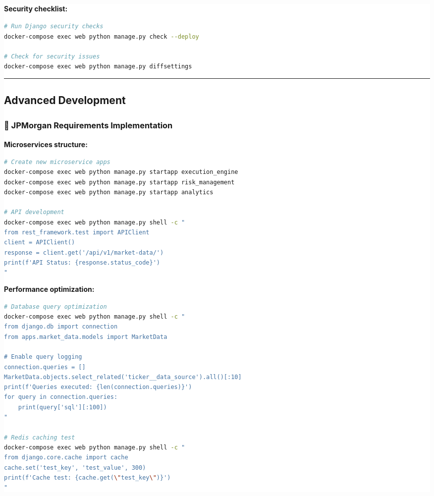**Security checklist:**
```bash
# Run Django security checks
docker-compose exec web python manage.py check --deploy

# Check for security issues
docker-compose exec web python manage.py diffsettings
```

---

## Advanced Development

### 🎯 JPMorgan Requirements Implementation

**Microservices structure:**
```bash
# Create new microservice apps
docker-compose exec web python manage.py startapp execution_engine
docker-compose exec web python manage.py startapp risk_management  
docker-compose exec web python manage.py startapp analytics

# API development
docker-compose exec web python manage.py shell -c "
from rest_framework.test import APIClient
client = APIClient()
response = client.get('/api/v1/market-data/')
print(f'API Status: {response.status_code}')
"
```

**Performance optimization:**
```bash
# Database query optimization
docker-compose exec web python manage.py shell -c "
from django.db import connection
from apps.market_data.models import MarketData

# Enable query logging
connection.queries = []
MarketData.objects.select_related('ticker__data_source').all()[:10]
print(f'Queries executed: {len(connection.queries)}')
for query in connection.queries:
    print(query['sql'][:100])
"

# Redis caching test
docker-compose exec web python manage.py shell -c "
from django.core.cache import cache
cache.set('test_key', 'test_value', 300)
print(f'Cache test: {cache.get(\"test_key\")}')
"
```
